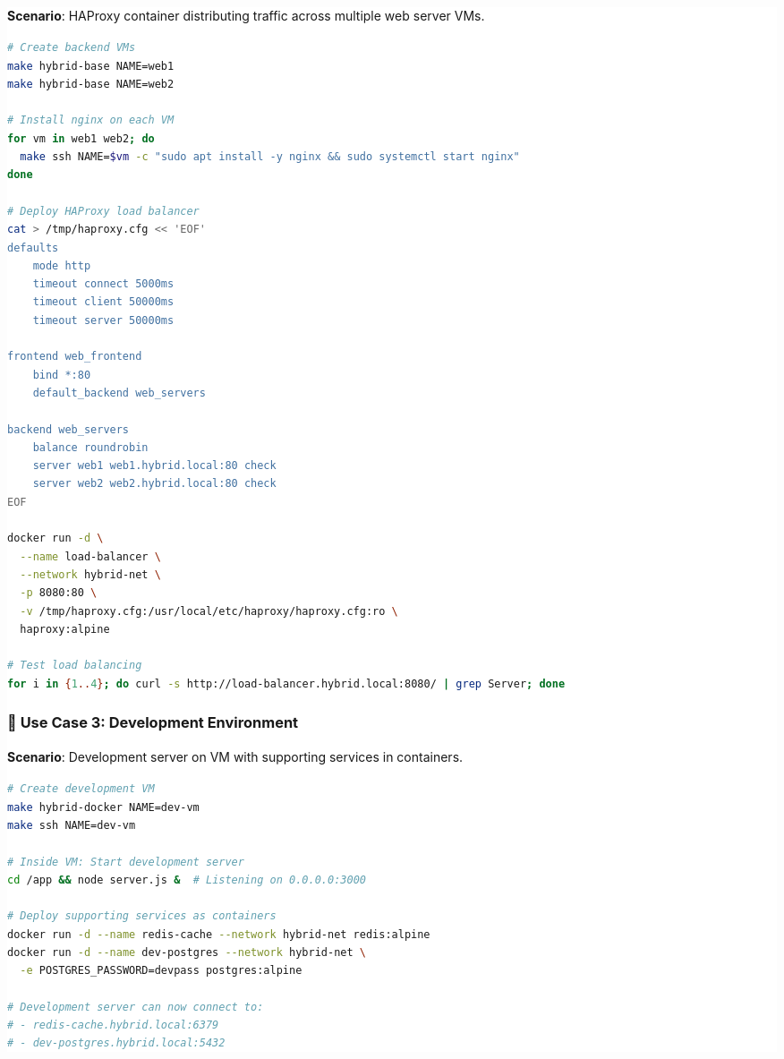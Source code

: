 **Scenario**: HAProxy container distributing traffic across multiple web server VMs.

```bash
# Create backend VMs
make hybrid-base NAME=web1
make hybrid-base NAME=web2

# Install nginx on each VM
for vm in web1 web2; do
  make ssh NAME=$vm -c "sudo apt install -y nginx && sudo systemctl start nginx"
done

# Deploy HAProxy load balancer
cat > /tmp/haproxy.cfg << 'EOF'
defaults
    mode http
    timeout connect 5000ms
    timeout client 50000ms
    timeout server 50000ms

frontend web_frontend
    bind *:80
    default_backend web_servers

backend web_servers
    balance roundrobin
    server web1 web1.hybrid.local:80 check
    server web2 web2.hybrid.local:80 check
EOF

docker run -d \
  --name load-balancer \
  --network hybrid-net \
  -p 8080:80 \
  -v /tmp/haproxy.cfg:/usr/local/etc/haproxy/haproxy.cfg:ro \
  haproxy:alpine

# Test load balancing
for i in {1..4}; do curl -s http://load-balancer.hybrid.local:8080/ | grep Server; done
```

### 🔧 **Use Case 3: Development Environment**

**Scenario**: Development server on VM with supporting services in containers.

```bash
# Create development VM
make hybrid-docker NAME=dev-vm
make ssh NAME=dev-vm

# Inside VM: Start development server
cd /app && node server.js &  # Listening on 0.0.0.0:3000

# Deploy supporting services as containers
docker run -d --name redis-cache --network hybrid-net redis:alpine
docker run -d --name dev-postgres --network hybrid-net \
  -e POSTGRES_PASSWORD=devpass postgres:alpine

# Development server can now connect to:
# - redis-cache.hybrid.local:6379
# - dev-postgres.hybrid.local:5432
```
